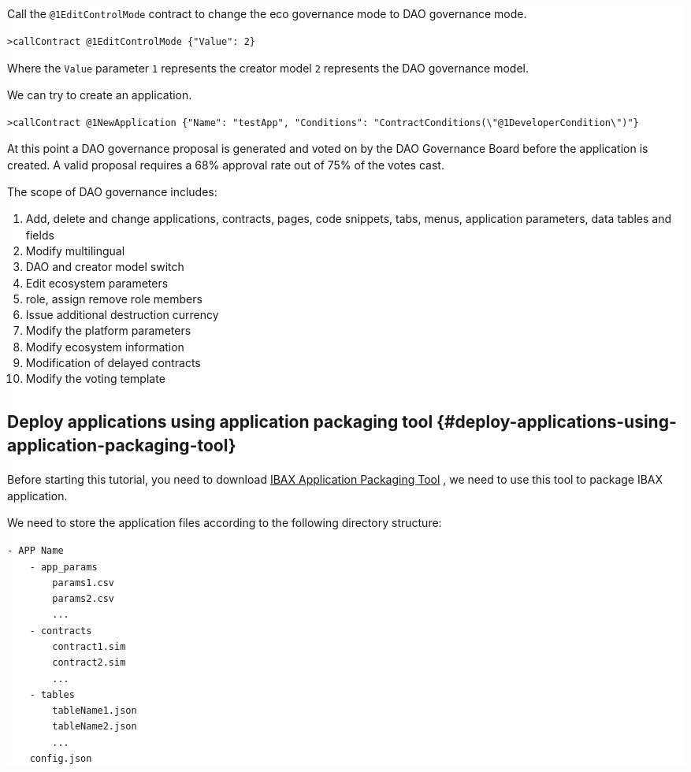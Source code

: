 Call the `@1EditControlMode` contract to change the eco governance mode to DAO
governance mode.

```shell
>callContract @1EditControlMode {"Value": 2}
```

Where the `Value` parameter `1` represents the creator model `2` represents the
DAO governance model.

We can try to create an application.

```shell
>callContract @1NewApplication {"Name": "testApp", "Conditions": "ContractConditions(\"@1DeveloperCondition\")"}
```

At this point a DAO governance proposal is generated and voted on by the DAO
Governance Board before the application is created. A valid proposal requires a
68% approval rate out of 75% of the votes cast.

The scope of DAO governance includes:

1. Add, delete and change applications, contracts, pages, code snippets, tabs,
   menus, application parameters, data tables and fields
2. Modify multilingual
3. DAO and creator model switch
4. Edit ecosystem parameters
5. role, assign remove role members
6. Issue additional destruction currency
7. Modify the platform parameters
8. Modify ecosystem information
9. Modification of delayed contracts
10. Modify the voting template

## Deploy applications using application packaging tool {#deploy-applications-using-application-packaging-tool}

Before starting this tutorial, you need to download
[IBAX Application Packaging Tool](https://github.com/IBAX-io/app-tool) , we need
to use this tool to package IBAX application.

We need to store the application files according to the following directory
structure:

```text
- APP Name
    - app_params
        params1.csv
        params2.csv
        ...
    - contracts
        contract1.sim
        contract2.sim
        ...
    - tables
        tableName1.json
        tableName2.json
        ...
    config.json
```

